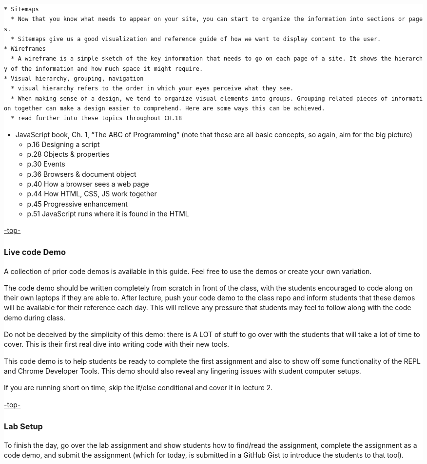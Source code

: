     * Sitemaps  
      * Now that you know what needs to appear on your site, you can start to organize the information into sections or pages.  
      * Sitemaps give us a good visualization and reference guide of how we want to display content to the user.  
    * Wireframes  
      * A wireframe is a simple sketch of the key information that needs to go on each page of a site. It shows the hierarchy of the information and how much space it might require.  
    * Visual hierarchy, grouping, navigation  
      * visual hierarchy refers to the order in which your eyes perceive what they see.  
      * When making sense of a design, we tend to organize visual elements into groups. Grouping related pieces of information together can make a design easier to comprehend. Here are some ways this can be achieved.  
      * read further into these topics throughout CH.18  
* JavaScript book, Ch. 1, “The ABC of Programming” (note that these are all basic concepts, so again, aim for the big picture)  
  * p.16 	Designing a script  
  * p.28 	Objects & properties  
  * p.30 	Events  
  * p.36 	Browsers & document object  
  * p.40 	How a browser sees a web page  
  * p.44 	How HTML, CSS, JS work together  
  * p.45 	Progressive enhancement  
  * p.51 	JavaScript runs where it is found in the HTML  

[-top-](#top)

<a id="code"></a>
### Live code Demo

A collection of prior code demos is available in this guide. Feel free to use the demos or create your own variation.

The code demo should be written completely from scratch in front of the class, with the students encouraged to code along on their own laptops if they are able to. After lecture, push your code demo to the class repo and inform students that these demos will be available for their reference each day. This will relieve any pressure that students may feel to follow along with the code demo during class.

Do not be deceived by the simplicity of this demo: there is A LOT of stuff to go over with the students that will take a lot of time to cover. This is their first real dive into writing code with their new tools.

This code demo is to help students be ready to complete the first assignment and also to show off some functionality of the REPL and Chrome Developer Tools. This demo should also reveal any lingering issues with student computer setups.

If you are running short on time, skip the if/else conditional and cover it in lecture 2.

[-top-](#top)

### Lab Setup

To finish the day, go over the lab assignment and show students how to find/read the assignment, complete the assignment as a code demo, and submit the assignment (which for today, is submitted in a GitHub Gist to introduce the students to that tool).

